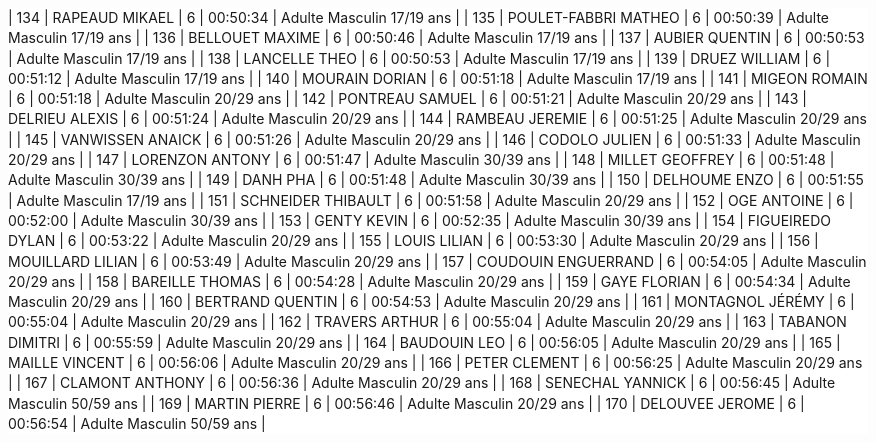 | 134     | RAPEAUD MIKAEL                                                                         | 6     | 00:50:34     | Adulte Masculin 17/19 ans      |
| 135     | POULET-FABBRI MATHEO                                                                   | 6     | 00:50:39     | Adulte Masculin 17/19 ans      |
| 136     | BELLOUET MAXIME                                                                        | 6     | 00:50:46     | Adulte Masculin 17/19 ans      |
| 137     | AUBIER QUENTIN                                                                         | 6     | 00:50:53     | Adulte Masculin 17/19 ans      |
| 138     | LANCELLE THEO                                                                          | 6     | 00:50:53     | Adulte Masculin 17/19 ans      |
| 139     | DRUEZ WILLIAM                                                                          | 6     | 00:51:12     | Adulte Masculin 17/19 ans      |
| 140     | MOURAIN DORIAN                                                                         | 6     | 00:51:18     | Adulte Masculin 17/19 ans      |
| 141     | MIGEON ROMAIN                                                                          | 6     | 00:51:18     | Adulte Masculin 20/29 ans      |
| 142     | PONTREAU SAMUEL                                                                        | 6     | 00:51:21     | Adulte Masculin 20/29 ans      |
| 143     | DELRIEU ALEXIS                                                                         | 6     | 00:51:24     | Adulte Masculin 20/29 ans      |
| 144     | RAMBEAU JEREMIE                                                                        | 6     | 00:51:25     | Adulte Masculin 20/29 ans      |
| 145     | VANWISSEN ANAICK                                                                       | 6     | 00:51:26     | Adulte Masculin 20/29 ans      |
| 146     | CODOLO JULIEN                                                                          | 6     | 00:51:33     | Adulte Masculin 20/29 ans      |
| 147     | LORENZON ANTONY                                                                        | 6     | 00:51:47     | Adulte Masculin 30/39 ans      |
| 148     | MILLET GEOFFREY                                                                        | 6     | 00:51:48     | Adulte Masculin 30/39 ans      |
| 149     | DANH PHA                                                                               | 6     | 00:51:48     | Adulte Masculin 30/39 ans      |
| 150     | DELHOUME ENZO                                                                          | 6     | 00:51:55     | Adulte Masculin 17/19 ans      |
| 151     | SCHNEIDER THIBAULT                                                                     | 6     | 00:51:58     | Adulte Masculin 20/29 ans      |
| 152     | OGE ANTOINE                                                                            | 6     | 00:52:00     | Adulte Masculin 30/39 ans      |
| 153     | GENTY KEVIN                                                                            | 6     | 00:52:35     | Adulte Masculin 30/39 ans      |
| 154     | FIGUEIREDO DYLAN                                                                       | 6     | 00:53:22     | Adulte Masculin 20/29 ans      |
| 155     | LOUIS LILIAN                                                                           | 6     | 00:53:30     | Adulte Masculin 20/29 ans      |
| 156     | MOUILLARD LILIAN                                                                       | 6     | 00:53:49     | Adulte Masculin 20/29 ans      |
| 157     | COUDOUIN ENGUERRAND                                                                    | 6     | 00:54:05     | Adulte Masculin 20/29 ans      |
| 158     | BAREILLE THOMAS                                                                        | 6     | 00:54:28     | Adulte Masculin 20/29 ans      |
| 159     | GAYE FLORIAN                                                                           | 6     | 00:54:34     | Adulte Masculin 20/29 ans      |
| 160     | BERTRAND QUENTIN                                                                       | 6     | 00:54:53     | Adulte Masculin 20/29 ans      |
| 161     | MONTAGNOL JÉRÉMY                                                                       | 6     | 00:55:04     | Adulte Masculin 20/29 ans      |
| 162     | TRAVERS ARTHUR                                                                         | 6     | 00:55:04     | Adulte Masculin 20/29 ans      |
| 163     | TABANON DIMITRI                                                                        | 6     | 00:55:59     | Adulte Masculin 20/29 ans      |
| 164     | BAUDOUIN LEO                                                                           | 6     | 00:56:05     | Adulte Masculin 20/29 ans      |
| 165     | MAILLE VINCENT                                                                         | 6     | 00:56:06     | Adulte Masculin 20/29 ans      |
| 166     | PETER CLEMENT                                                                          | 6     | 00:56:25     | Adulte Masculin 20/29 ans      |
| 167     | CLAMONT ANTHONY                                                                        | 6     | 00:56:36     | Adulte Masculin 20/29 ans      |
| 168     | SENECHAL YANNICK                                                                       | 6     | 00:56:45     | Adulte Masculin 50/59 ans      |
| 169     | MARTIN PIERRE                                                                          | 6     | 00:56:46     | Adulte Masculin 20/29 ans      |
| 170     | DELOUVEE JEROME                                                                        | 6     | 00:56:54     | Adulte Masculin 50/59 ans      |